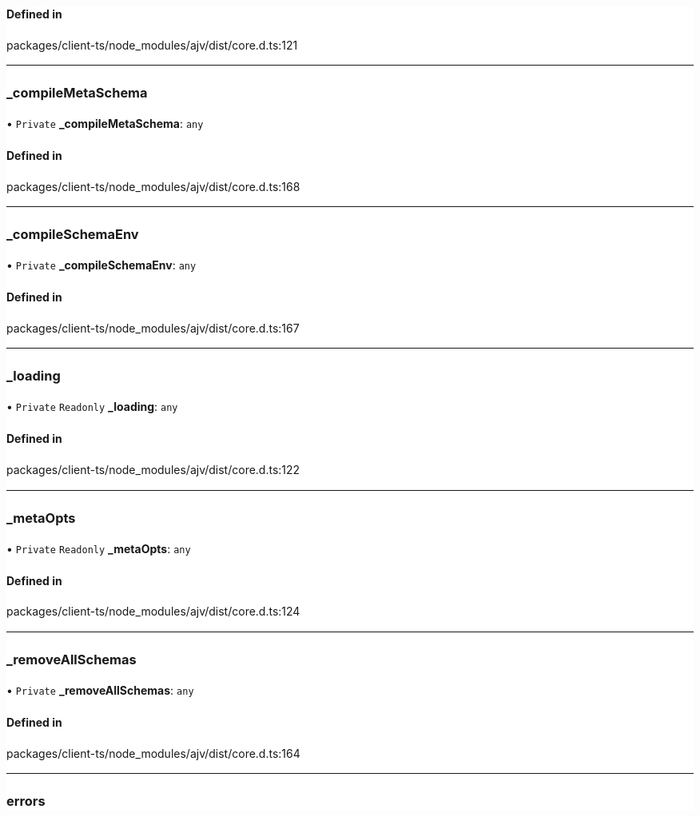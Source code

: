 #### Defined in

packages/client-ts/node_modules/ajv/dist/core.d.ts:121

___

### \_compileMetaSchema

• `Private` **\_compileMetaSchema**: `any`

#### Defined in

packages/client-ts/node_modules/ajv/dist/core.d.ts:168

___

### \_compileSchemaEnv

• `Private` **\_compileSchemaEnv**: `any`

#### Defined in

packages/client-ts/node_modules/ajv/dist/core.d.ts:167

___

### \_loading

• `Private` `Readonly` **\_loading**: `any`

#### Defined in

packages/client-ts/node_modules/ajv/dist/core.d.ts:122

___

### \_metaOpts

• `Private` `Readonly` **\_metaOpts**: `any`

#### Defined in

packages/client-ts/node_modules/ajv/dist/core.d.ts:124

___

### \_removeAllSchemas

• `Private` **\_removeAllSchemas**: `any`

#### Defined in

packages/client-ts/node_modules/ajv/dist/core.d.ts:164

___

### errors

